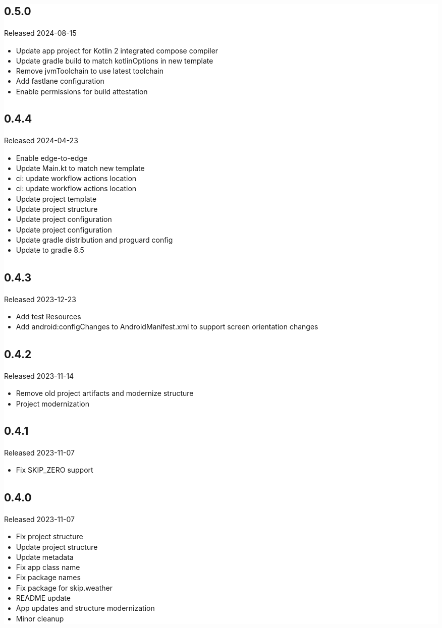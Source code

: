 ## 0.5.0

Released 2024-08-15

  - Update app project for Kotlin 2 integrated compose compiler
  - Update gradle build to match kotlinOptions in new template
  - Remove jvmToolchain to use latest toolchain
  - Add fastlane configuration
  - Enable permissions for build attestation

## 0.4.4

Released 2024-04-23

  - Enable edge-to-edge
  - Update Main.kt to match new template
  - ci: update workflow actions location
  - ci: update workflow actions location
  - Update project template
  - Update project structure
  - Update project configuration
  - Update project configuration
  - Update gradle distribution and proguard config
  - Update to gradle 8.5

## 0.4.3

Released 2023-12-23

  - Add test Resources
  - Add android:configChanges to AndroidManifest.xml to support screen orientation changes

## 0.4.2

Released 2023-11-14

  - Remove old project artifacts and modernize structure
  - Project modernization

## 0.4.1

Released 2023-11-07

  - Fix SKIP_ZERO support

## 0.4.0

Released 2023-11-07

  - Fix project structure
  - Update project structure
  - Update metadata
  - Fix app class name
  - Fix package names
  - Fix package for skip.weather
  - README update
  - App updates and structure modernization
  - Minor cleanup
